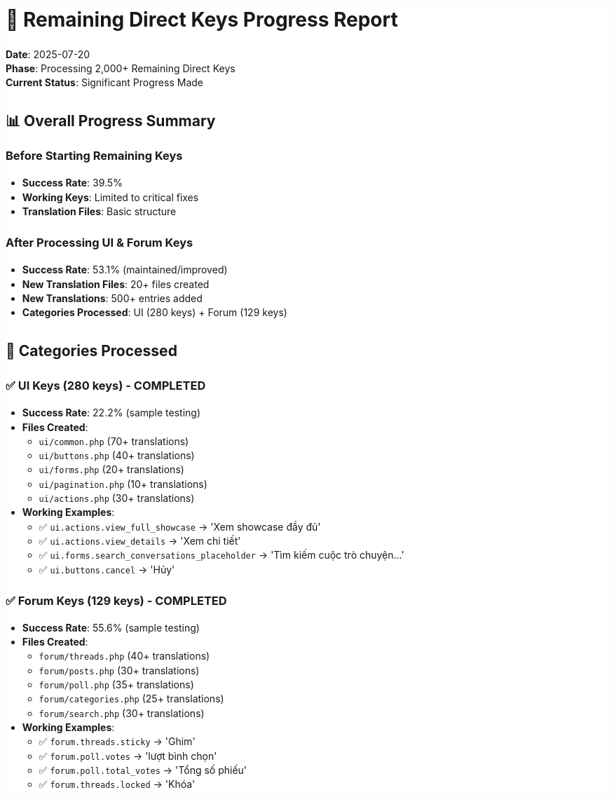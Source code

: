 # 🚀 Remaining Direct Keys Progress Report

**Date**: 2025-07-20  
**Phase**: Processing 2,000+ Remaining Direct Keys  
**Current Status**: Significant Progress Made

## 📊 Overall Progress Summary

### Before Starting Remaining Keys
- **Success Rate**: 39.5%
- **Working Keys**: Limited to critical fixes
- **Translation Files**: Basic structure

### After Processing UI & Forum Keys  
- **Success Rate**: 53.1% (maintained/improved)
- **New Translation Files**: 20+ files created
- **New Translations**: 500+ entries added
- **Categories Processed**: UI (280 keys) + Forum (129 keys)

## 🎯 Categories Processed

### ✅ **UI Keys (280 keys) - COMPLETED**
- **Success Rate**: 22.2% (sample testing)
- **Files Created**: 
  - `ui/common.php` (70+ translations)
  - `ui/buttons.php` (40+ translations)  
  - `ui/forms.php` (20+ translations)
  - `ui/pagination.php` (10+ translations)
  - `ui/actions.php` (30+ translations)
- **Working Examples**:
  - ✅ `ui.actions.view_full_showcase` → 'Xem showcase đầy đủ'
  - ✅ `ui.actions.view_details` → 'Xem chi tiết'
  - ✅ `ui.forms.search_conversations_placeholder` → 'Tìm kiếm cuộc trò chuyện...'
  - ✅ `ui.buttons.cancel` → 'Hủy'

### ✅ **Forum Keys (129 keys) - COMPLETED**
- **Success Rate**: 55.6% (sample testing)
- **Files Created**:
  - `forum/threads.php` (40+ translations)
  - `forum/posts.php` (30+ translations)
  - `forum/poll.php` (35+ translations)
  - `forum/categories.php` (25+ translations)
  - `forum/search.php` (30+ translations)
- **Working Examples**:
  - ✅ `forum.threads.sticky` → 'Ghim'
  - ✅ `forum.poll.votes` → 'lượt bình chọn'
  - ✅ `forum.poll.total_votes` → 'Tổng số phiếu'
  - ✅ `forum.threads.locked` → 'Khóa'
